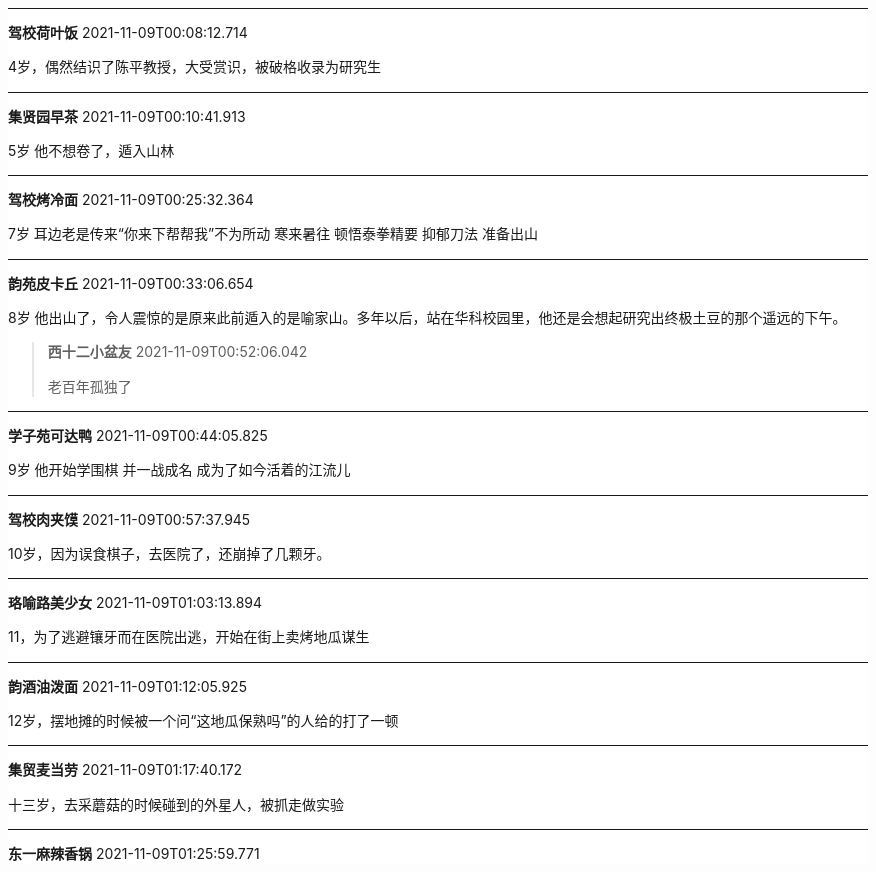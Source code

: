 
---

**驾校荷叶饭** 2021-11-09T00:08:12.714

4岁，偶然结识了陈平教授，大受赏识，被破格收录为研究生

---

**集贤园早茶** 2021-11-09T00:10:41.913

5岁 他不想卷了，遁入山林

---

**驾校烤冷面** 2021-11-09T00:25:32.364

7岁  耳边老是传来“你来下帮帮我”不为所动 寒来暑往 顿悟泰拳精要 抑郁刀法 准备出山

---

**韵苑皮卡丘** 2021-11-09T00:33:06.654

8岁  他出山了，令人震惊的是原来此前遁入的是喻家山。多年以后，站在华科校园里，他还是会想起研究出终极土豆的那个遥远的下午。

> **西十二小盆友** 2021-11-09T00:52:06.042
> 
> 老百年孤独了


---

**学子苑可达鸭** 2021-11-09T00:44:05.825

9岁 他开始学围棋 并一战成名 成为了如今活着的江流儿

---

**驾校肉夹馍** 2021-11-09T00:57:37.945

10岁，因为误食棋子，去医院了，还崩掉了几颗牙。

---

**珞喻路美少女** 2021-11-09T01:03:13.894

11，为了逃避镶牙而在医院出逃，开始在街上卖烤地瓜谋生

---

**韵酒油泼面** 2021-11-09T01:12:05.925

12岁，摆地摊的时候被一个问“这地瓜保熟吗”的人给的打了一顿

---

**集贸麦当劳** 2021-11-09T01:17:40.172

十三岁，去采蘑菇的时候碰到的外星人，被抓走做实验

---

**东一麻辣香锅** 2021-11-09T01:25:59.771
